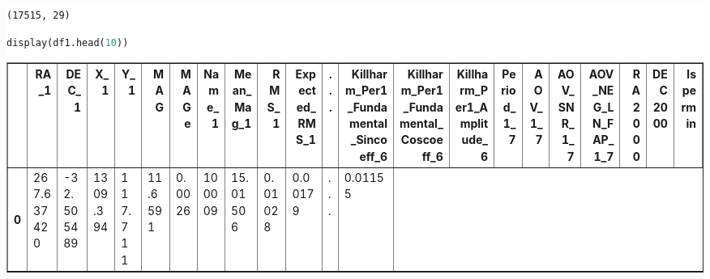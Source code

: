 


    (17515, 29)




```python
display(df1.head(10))
```


<div>
<style scoped>
    .dataframe tbody tr th:only-of-type {
        vertical-align: middle;
    }

    .dataframe tbody tr th {
        vertical-align: top;
    }

    .dataframe thead th {
        text-align: right;
    }
</style>
<table border="1" class="dataframe">
  <thead>
    <tr style="text-align: right;">
      <th></th>
      <th>RA_1</th>
      <th>DEC_1</th>
      <th>X_1</th>
      <th>Y_1</th>
      <th>MAG</th>
      <th>MAGe</th>
      <th>Name_1</th>
      <th>Mean_Mag_1</th>
      <th>RMS_1</th>
      <th>Expected_RMS_1</th>
      <th>...</th>
      <th>Killharm_Per1_Fundamental_Sincoeff_6</th>
      <th>Killharm_Per1_Fundamental_Coscoeff_6</th>
      <th>Killharm_Per1_Amplitude_6</th>
      <th>Period_1_7</th>
      <th>AOV_1_7</th>
      <th>AOV_SNR_1_7</th>
      <th>AOV_NEG_LN_FAP_1_7</th>
      <th>RA2000</th>
      <th>DEC2000</th>
      <th>lspermin</th>
    </tr>
  </thead>
  <tbody>
    <tr>
      <th>0</th>
      <td>267.637420</td>
      <td>-32.505489</td>
      <td>1309.394</td>
      <td>117.711</td>
      <td>11.6591</td>
      <td>0.0026</td>
      <td>100009</td>
      <td>15.01506</td>
      <td>0.01028</td>
      <td>0.00179</td>
      <td>...</td>
      <td>0.01155</td>